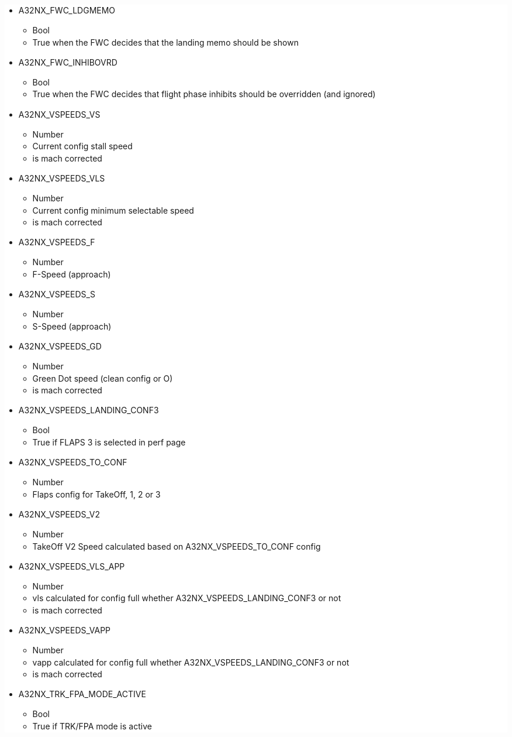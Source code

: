 - A32NX_FWC_LDGMEMO
    - Bool
    - True when the FWC decides that the landing memo should be shown

- A32NX_FWC_INHIBOVRD
    - Bool
    - True when the FWC decides that flight phase inhibits should be overridden (and ignored)

- A32NX_VSPEEDS_VS
    - Number
    - Current config stall speed
    - is mach corrected

- A32NX_VSPEEDS_VLS
    - Number
    - Current config minimum selectable speed
    - is mach corrected

- A32NX_VSPEEDS_F
    - Number
    - F-Speed (approach)

- A32NX_VSPEEDS_S
    - Number
    - S-Speed (approach)

- A32NX_VSPEEDS_GD
    - Number
    - Green Dot speed (clean config or O)
    - is mach corrected

- A32NX_VSPEEDS_LANDING_CONF3
    - Bool
    - True if FLAPS 3 is selected in perf page

- A32NX_VSPEEDS_TO_CONF
    - Number
    - Flaps config for TakeOff, 1, 2 or 3

- A32NX_VSPEEDS_V2
    - Number
    - TakeOff V2 Speed calculated based on A32NX_VSPEEDS_TO_CONF config

- A32NX_VSPEEDS_VLS_APP
    - Number
    - vls calculated for config full whether A32NX_VSPEEDS_LANDING_CONF3 or not
    - is mach corrected

- A32NX_VSPEEDS_VAPP
    - Number
    - vapp calculated for config full  whether A32NX_VSPEEDS_LANDING_CONF3 or not
    - is mach corrected

- A32NX_TRK_FPA_MODE_ACTIVE
    - Bool
    - True if TRK/FPA mode is active
